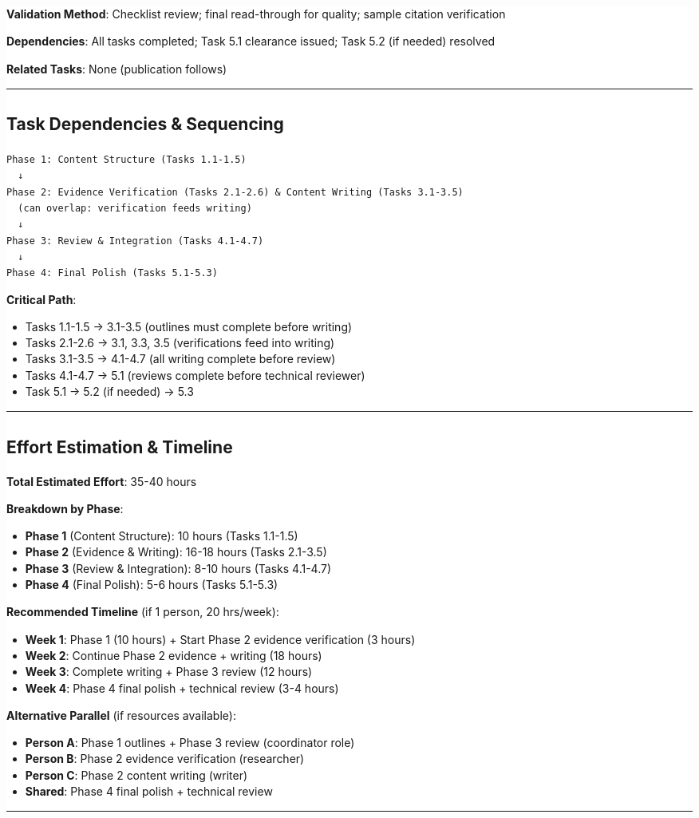 **Validation Method**: Checklist review; final read-through for quality; sample citation verification

**Dependencies**: All tasks completed; Task 5.1 clearance issued; Task 5.2 (if needed) resolved

**Related Tasks**: None (publication follows)

---

## Task Dependencies & Sequencing

```
Phase 1: Content Structure (Tasks 1.1-1.5)
  ↓
Phase 2: Evidence Verification (Tasks 2.1-2.6) & Content Writing (Tasks 3.1-3.5)
  (can overlap: verification feeds writing)
  ↓
Phase 3: Review & Integration (Tasks 4.1-4.7)
  ↓
Phase 4: Final Polish (Tasks 5.1-5.3)
```

**Critical Path**:
- Tasks 1.1-1.5 → 3.1-3.5 (outlines must complete before writing)
- Tasks 2.1-2.6 → 3.1, 3.3, 3.5 (verifications feed into writing)
- Tasks 3.1-3.5 → 4.1-4.7 (all writing complete before review)
- Tasks 4.1-4.7 → 5.1 (reviews complete before technical reviewer)
- Task 5.1 → 5.2 (if needed) → 5.3

---

## Effort Estimation & Timeline

**Total Estimated Effort**: 35-40 hours

**Breakdown by Phase**:
- **Phase 1** (Content Structure): 10 hours (Tasks 1.1-1.5)
- **Phase 2** (Evidence & Writing): 16-18 hours (Tasks 2.1-3.5)
- **Phase 3** (Review & Integration): 8-10 hours (Tasks 4.1-4.7)
- **Phase 4** (Final Polish): 5-6 hours (Tasks 5.1-5.3)

**Recommended Timeline** (if 1 person, 20 hrs/week):
- **Week 1**: Phase 1 (10 hours) + Start Phase 2 evidence verification (3 hours)
- **Week 2**: Continue Phase 2 evidence + writing (18 hours)
- **Week 3**: Complete writing + Phase 3 review (12 hours)
- **Week 4**: Phase 4 final polish + technical review (3-4 hours)

**Alternative Parallel** (if resources available):
- **Person A**: Phase 1 outlines + Phase 3 review (coordinator role)
- **Person B**: Phase 2 evidence verification (researcher)
- **Person C**: Phase 2 content writing (writer)
- **Shared**: Phase 4 final polish + technical review

---
